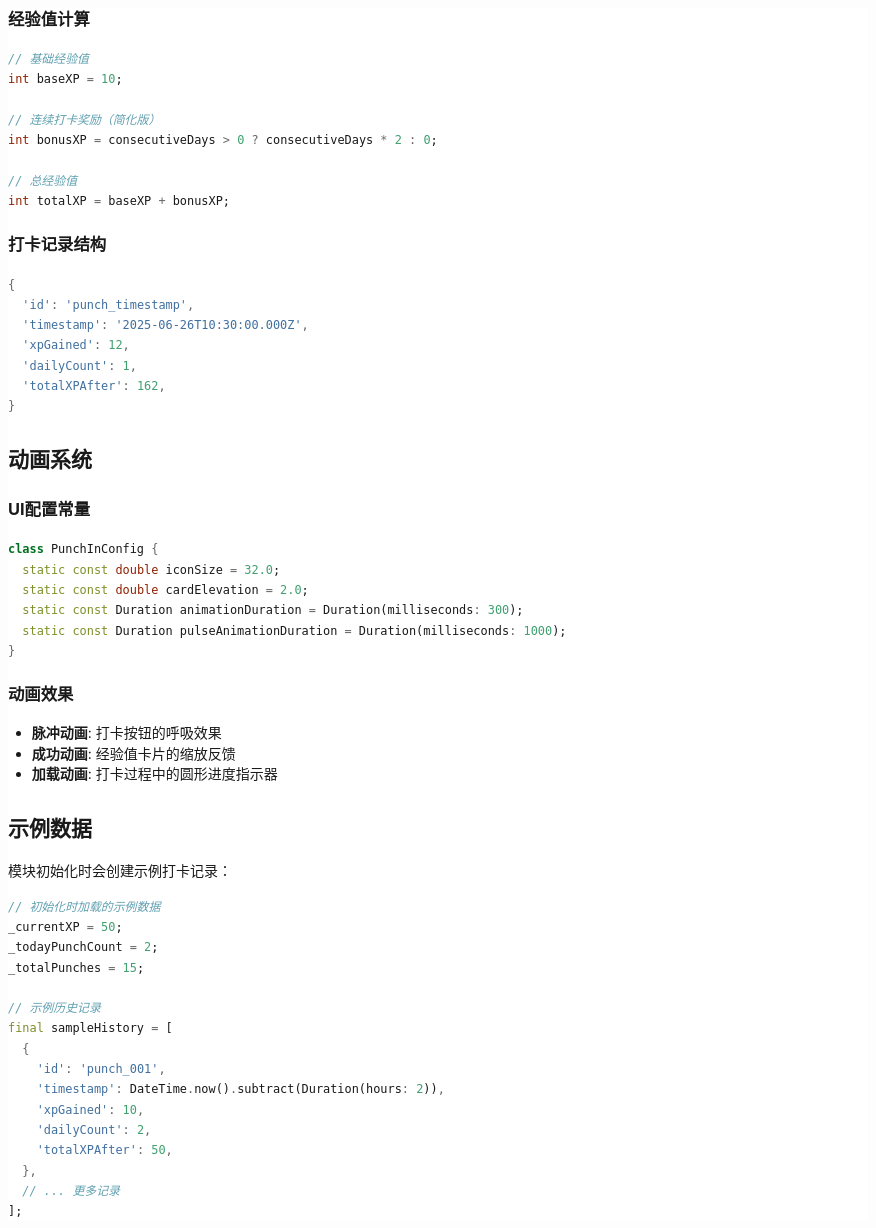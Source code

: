 ### 经验值计算

```dart
// 基础经验值
int baseXP = 10;

// 连续打卡奖励（简化版）
int bonusXP = consecutiveDays > 0 ? consecutiveDays * 2 : 0;

// 总经验值
int totalXP = baseXP + bonusXP;
```

### 打卡记录结构

```dart
{
  'id': 'punch_timestamp',
  'timestamp': '2025-06-26T10:30:00.000Z',
  'xpGained': 12,
  'dailyCount': 1,
  'totalXPAfter': 162,
}
```

## 动画系统

### UI配置常量

```dart
class PunchInConfig {
  static const double iconSize = 32.0;
  static const double cardElevation = 2.0;
  static const Duration animationDuration = Duration(milliseconds: 300);
  static const Duration pulseAnimationDuration = Duration(milliseconds: 1000);
}
```

### 动画效果

- **脉冲动画**: 打卡按钮的呼吸效果
- **成功动画**: 经验值卡片的缩放反馈
- **加载动画**: 打卡过程中的圆形进度指示器

## 示例数据

模块初始化时会创建示例打卡记录：

```dart
// 初始化时加载的示例数据
_currentXP = 50;
_todayPunchCount = 2;
_totalPunches = 15;

// 示例历史记录
final sampleHistory = [
  {
    'id': 'punch_001',
    'timestamp': DateTime.now().subtract(Duration(hours: 2)),
    'xpGained': 10,
    'dailyCount': 2,
    'totalXPAfter': 50,
  },
  // ... 更多记录
];
```